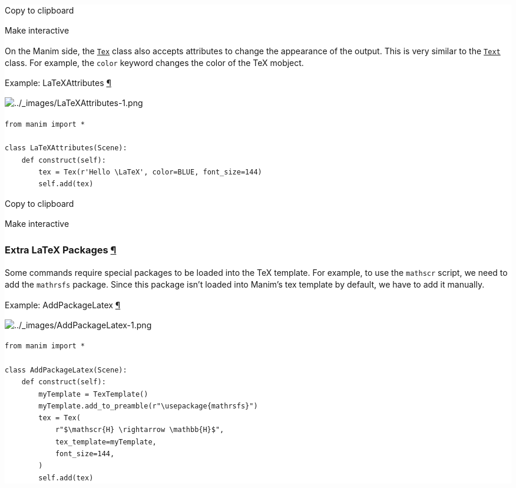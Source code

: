 Copy to clipboard

Make interactive

On the Manim side, the [`Tex`](https://docs.manim.community/en/stable/reference/manim.mobject.text.tex_mobject.Tex.html#manim.mobject.text.tex_mobject.Tex "manim.mobject.text.tex_mobject.Tex") class also accepts attributes to
change the appearance of the output. This is very similar to the
[`Text`](https://docs.manim.community/en/stable/reference/manim.mobject.text.text_mobject.Text.html#manim.mobject.text.text_mobject.Text "manim.mobject.text.text_mobject.Text") class. For example, the `color` keyword changes the
color of the TeX mobject.

Example: LaTeXAttributes [¶](https://docs.manim.community/en/stable/guides/using_text.html#latexattributes)

![../_images/LaTeXAttributes-1.png](https://docs.manim.community/en/stable/_images/LaTeXAttributes-1.png)

```
from manim import *

class LaTeXAttributes(Scene):
    def construct(self):
        tex = Tex(r'Hello \LaTeX', color=BLUE, font_size=144)
        self.add(tex)

```

Copy to clipboard

Make interactive

### Extra LaTeX Packages [¶](https://docs.manim.community/en/stable/guides/using_text.html\#extra-latex-packages "Link to this heading")

Some commands require special packages to be loaded into the TeX template.
For example, to use the `mathscr` script, we need to add the `mathrsfs`
package. Since this package isn’t loaded into Manim’s tex template by default,
we have to add it manually.

Example: AddPackageLatex [¶](https://docs.manim.community/en/stable/guides/using_text.html#addpackagelatex)

![../_images/AddPackageLatex-1.png](https://docs.manim.community/en/stable/_images/AddPackageLatex-1.png)

```
from manim import *

class AddPackageLatex(Scene):
    def construct(self):
        myTemplate = TexTemplate()
        myTemplate.add_to_preamble(r"\usepackage{mathrsfs}")
        tex = Tex(
            r"$\mathscr{H} \rightarrow \mathbb{H}$",
            tex_template=myTemplate,
            font_size=144,
        )
        self.add(tex)

```
